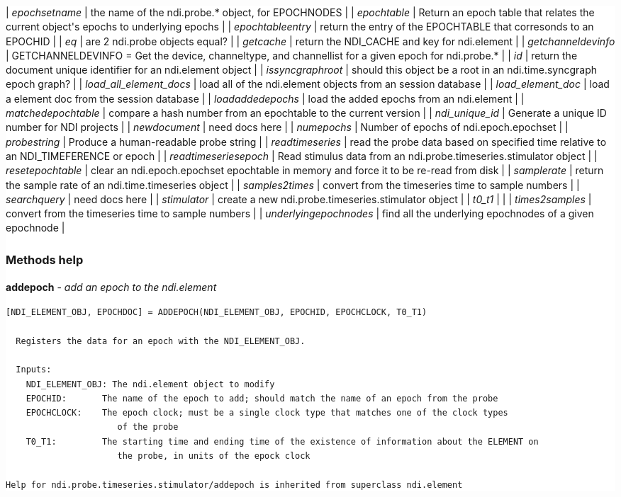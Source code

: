 | *epochsetname* | the name of the ndi.probe.* object, for EPOCHNODES |
| *epochtable* | Return an epoch table that relates the current object's epochs to underlying epochs |
| *epochtableentry* | return the entry of the EPOCHTABLE that corresonds to an EPOCHID |
| *eq* | are 2 ndi.probe objects equal? |
| *getcache* | return the NDI_CACHE and key for ndi.element |
| *getchanneldevinfo* | GETCHANNELDEVINFO = Get the device, channeltype, and channellist for a given epoch for ndi.probe.* |
| *id* | return the document unique identifier for an ndi.element object |
| *issyncgraphroot* | should this object be a root in an ndi.time.syncgraph epoch graph? |
| *load_all_element_docs* | load all of the ndi.element objects from an session database |
| *load_element_doc* | load a element doc from the session database |
| *loadaddedepochs* | load the added epochs from an ndi.element |
| *matchedepochtable* | compare a hash number from an epochtable to the current version |
| *ndi_unique_id* | Generate a unique ID number for NDI projects |
| *newdocument* | need docs here |
| *numepochs* | Number of epochs of ndi.epoch.epochset |
| *probestring* | Produce a human-readable probe string |
| *readtimeseries* | read the probe data based on specified time relative to an NDI_TIMEFERENCE or epoch |
| *readtimeseriesepoch* | Read stimulus data from an ndi.probe.timeseries.stimulator object |
| *resetepochtable* | clear an ndi.epoch.epochset epochtable in memory and force it to be re-read from disk |
| *samplerate* | return the sample rate of an ndi.time.timeseries object |
| *samples2times* | convert from the timeseries time to sample numbers |
| *searchquery* | need docs here |
| *stimulator* | create a new ndi.probe.timeseries.stimulator object |
| *t0_t1* |  |
| *times2samples* | convert from the timeseries time to sample numbers |
| *underlyingepochnodes* | find all the underlying epochnodes of a given epochnode |


### Methods help 

**addepoch** - *add an epoch to the ndi.element*

```
[NDI_ELEMENT_OBJ, EPOCHDOC] = ADDEPOCH(NDI_ELEMENT_OBJ, EPOCHID, EPOCHCLOCK, T0_T1)
 
  Registers the data for an epoch with the NDI_ELEMENT_OBJ.
 
  Inputs:
    NDI_ELEMENT_OBJ: The ndi.element object to modify
    EPOCHID:       The name of the epoch to add; should match the name of an epoch from the probe
    EPOCHCLOCK:    The epoch clock; must be a single clock type that matches one of the clock types
                      of the probe
    T0_T1:         The starting time and ending time of the existence of information about the ELEMENT on
                      the probe, in units of the epock clock

Help for ndi.probe.timeseries.stimulator/addepoch is inherited from superclass ndi.element
```